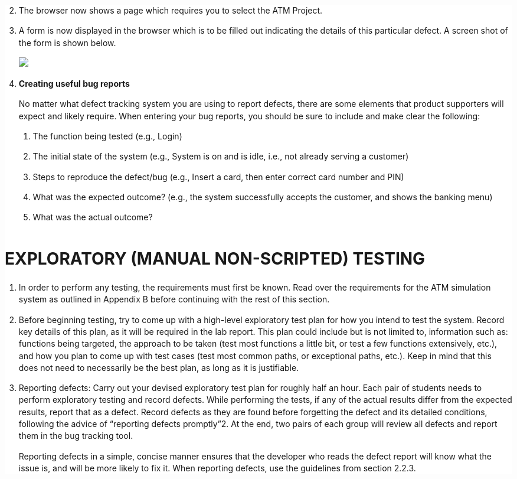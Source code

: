    2. The browser now shows a page which requires you to select the ATM Project.

   3. A form is now displayed in the browser which is to be filled out indicating
       the details of this particular defect. A screen shot of the form is shown
       below.

       ![](media/a73ff025a63cf5f3f979e87635d640d5.tmp)

3. **Creating useful bug reports**

    No matter what defect tracking system you are using to report defects,
    there are some elements that product supporters will expect and likely
    require. When entering your bug reports, you should be sure to include
    and make clear the following:

   1. The function being tested (e.g., Login)

   2. The initial state of the system (e.g., System is on and is idle, i.e., not
       already serving a customer)

   3. Steps to reproduce the defect/bug (e.g., Insert a card, then enter correct
       card number and PIN)

   4. What was the expected outcome? (e.g., the system successfully accepts the
       customer, and shows the banking menu)

   5. What was the actual outcome?

# EXPLORATORY (MANUAL NON-SCRIPTED) TESTING

1. In order to perform any testing, the requirements must first be known. Read
    over the requirements for the ATM simulation system as outlined in Appendix
    B before continuing with the rest of this section.

2. Before beginning testing, try to come up with a high-level exploratory
    test plan for how you intend to test the system. Record key details of
    this plan, as it will be required in the lab report. This plan could
    include but is not limited to, information such as: functions being
    targeted, the approach to be taken (test most functions a little bit, or
    test a few functions extensively, etc.), and how you plan to come up
    with test cases (test most common paths, or exceptional paths, etc.).
    Keep in mind that this does not need to necessarily be the best plan, as
    long as it is justifiable.

3. Reporting defects: Carry out your devised exploratory test plan for
    roughly half an hour. Each pair of students needs to perform
    exploratory testing and record defects. While performing the tests,
    if any of the actual results differ from the expected results,
    report that as a defect. Record defects as they are found before
    forgetting the defect and its detailed conditions, following the
    advice of “reporting defects promptly”2. At the end, two pairs of
    each group will review all defects and report them in the bug
    tracking tool.

    Reporting defects in a simple, concise manner ensures that the
    developer who reads the defect report will know what the issue is,
    and will be more likely to fix it. When reporting defects, use the
    guidelines from section 2.2.3.
